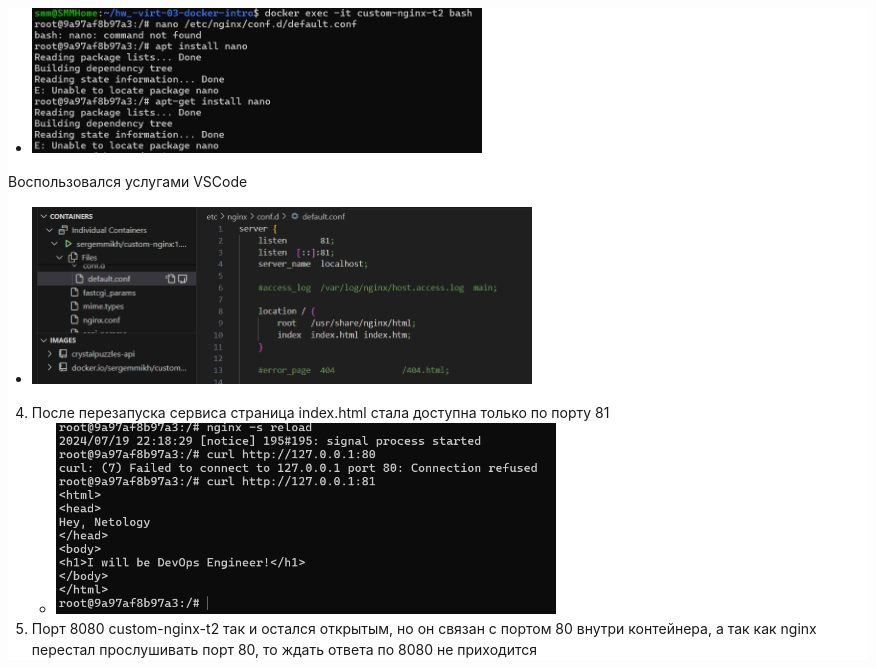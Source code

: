    * <img src="images/Task_3_3.png" alt="Task_3_3.png" width="450" height="auto">
   Воспользовался услугами VSCode
   * <img src="images/Task_3_4.png" alt="Task_3_4.png" width="500" height="auto">
4. После перезапуска сервиса страница index.html стала доступна только по порту 81
   * <img src="images/Task_3_5.png" alt="Task_3_5.png" width="500" height="auto">
5. Порт 8080 custom-nginx-t2 так и остался открытым, но он связан с портом 80 внутри контейнера, а так как nginx перестал прослушивать порт 80, то ждать ответа по 8080 не приходится